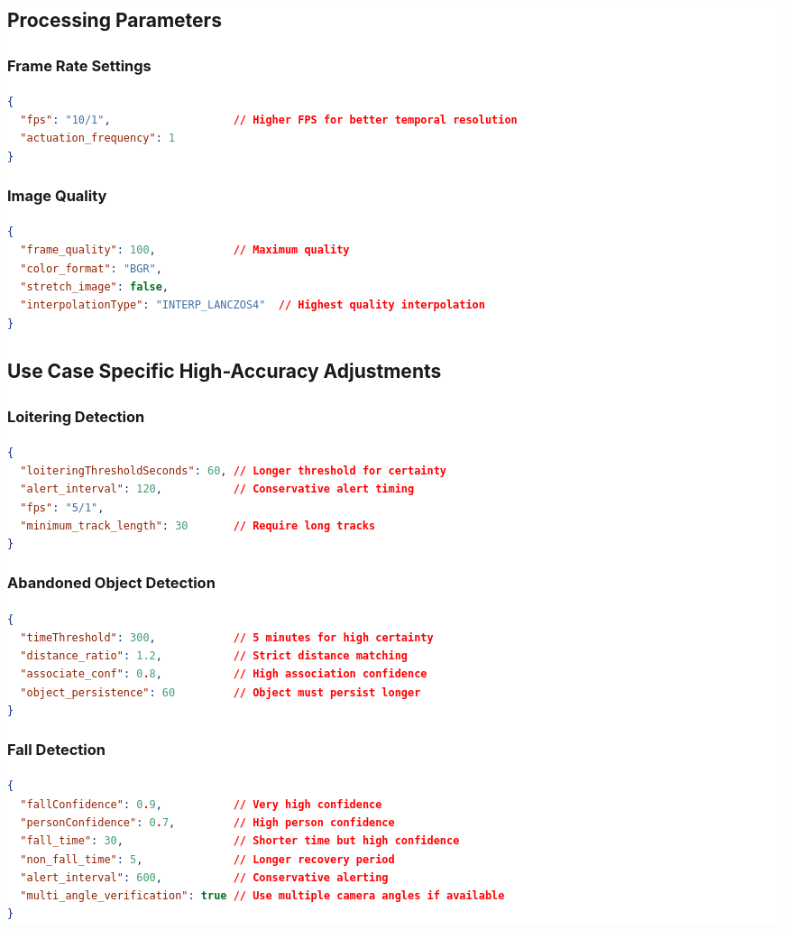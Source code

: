 ## Processing Parameters

### Frame Rate Settings
```json
{
  "fps": "10/1",                   // Higher FPS for better temporal resolution
  "actuation_frequency": 1
}
```

### Image Quality
```json
{
  "frame_quality": 100,            // Maximum quality
  "color_format": "BGR",
  "stretch_image": false,
  "interpolationType": "INTERP_LANCZOS4"  // Highest quality interpolation
}
```

## Use Case Specific High-Accuracy Adjustments

### Loitering Detection
```json
{
  "loiteringThresholdSeconds": 60, // Longer threshold for certainty
  "alert_interval": 120,           // Conservative alert timing
  "fps": "5/1",
  "minimum_track_length": 30       // Require long tracks
}
```

### Abandoned Object Detection
```json
{
  "timeThreshold": 300,            // 5 minutes for high certainty
  "distance_ratio": 1.2,           // Strict distance matching
  "associate_conf": 0.8,           // High association confidence
  "object_persistence": 60         // Object must persist longer
}
```

### Fall Detection
```json
{
  "fallConfidence": 0.9,           // Very high confidence
  "personConfidence": 0.7,         // High person confidence
  "fall_time": 30,                 // Shorter time but high confidence
  "non_fall_time": 5,              // Longer recovery period
  "alert_interval": 600,           // Conservative alerting
  "multi_angle_verification": true // Use multiple camera angles if available
}
```
